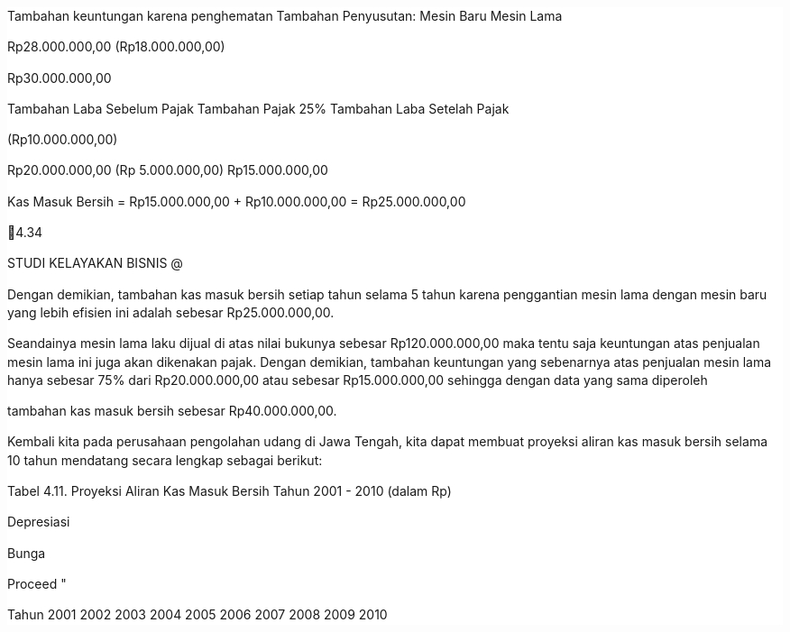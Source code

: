 Tambahan keuntungan karena penghematan
Tambahan Penyusutan:
Mesin Baru
Mesin Lama

Rp28.000.000,00
(Rp18.000.000,00)

Rp30.000.000,00

Tambahan Laba Sebelum Pajak
Tambahan Pajak 25%
Tambahan Laba Setelah Pajak

(Rp10.000.000,00)

Rp20.000.000,00
(Rp 5.000.000,00)
Rp15.000.000,00

Kas Masuk Bersih = Rp15.000.000,00 + Rp10.000.000,00 = Rp25.000.000,00

4.34

STUDI KELAYAKAN BISNIS  @

Dengan demikian, tambahan kas masuk bersih setiap tahun selama 5 tahun
karena penggantian mesin lama dengan mesin baru yang lebih efisien ini adalah
sebesar Rp25.000.000,00.

Seandainya  mesin  lama  laku  dijual  di  atas  nilai  bukunya  sebesar
Rp120.000.000,00 maka tentu saja keuntungan atas penjualan mesin lama ini
juga akan dikenakan pajak.  Dengan demikian,  tambahan keuntungan yang
sebenarnya atas penjualan mesin lama hanya sebesar 75% dari Rp20.000.000,00
atau  sebesar  Rp15.000.000,00 sehingga dengan data yang sama diperoleh

tambahan kas masuk bersih sebesar Rp40.000.000,00.

Kembali kita pada perusahaan pengolahan udang di Jawa Tengah, kita dapat
membuat proyeksi aliran kas masuk bersih selama 10 tahun mendatang secara
lengkap sebagai berikut:

Tabel 4.11.
Proyeksi Aliran Kas Masuk Bersih
Tahun 2001 -  2010
(dalam Rp)

Depresiasi

Bunga

Proceed "

Tahun
2001
2002
2003
2004
2005
2006
2007
2008
2009
2010

